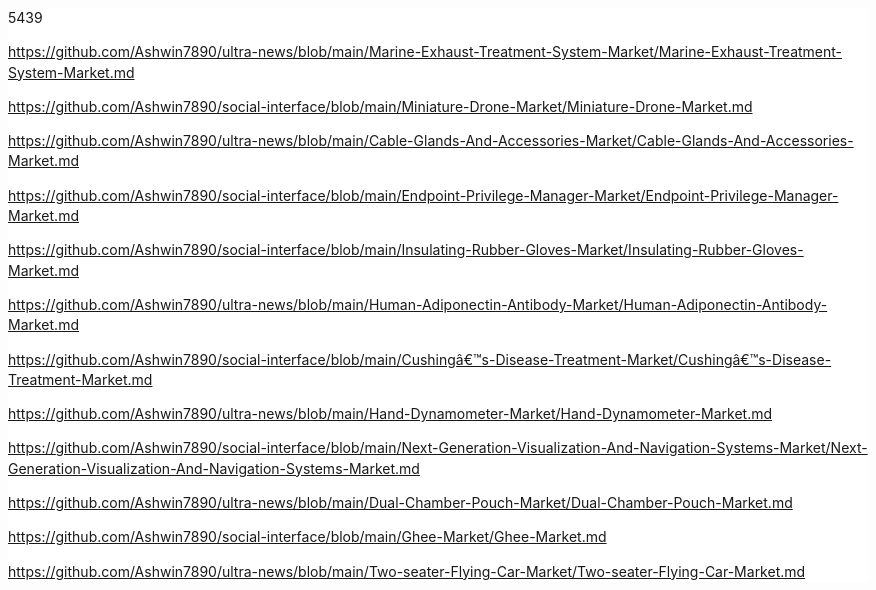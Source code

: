 5439</p><p><a href="https://github.com/Ashwin7890/ultra-news/blob/main/Marine-Exhaust-Treatment-System-Market/Marine-Exhaust-Treatment-System-Market.md">https://github.com/Ashwin7890/ultra-news/blob/main/Marine-Exhaust-Treatment-System-Market/Marine-Exhaust-Treatment-System-Market.md</a></p><p><a href="https://github.com/Ashwin7890/social-interface/blob/main/Miniature-Drone-Market/Miniature-Drone-Market.md">https://github.com/Ashwin7890/social-interface/blob/main/Miniature-Drone-Market/Miniature-Drone-Market.md</a></p><p><a href="https://github.com/Ashwin7890/ultra-news/blob/main/Cable-Glands-And-Accessories-Market/Cable-Glands-And-Accessories-Market.md">https://github.com/Ashwin7890/ultra-news/blob/main/Cable-Glands-And-Accessories-Market/Cable-Glands-And-Accessories-Market.md</a></p><p><a href="https://github.com/Ashwin7890/social-interface/blob/main/Endpoint-Privilege-Manager-Market/Endpoint-Privilege-Manager-Market.md">https://github.com/Ashwin7890/social-interface/blob/main/Endpoint-Privilege-Manager-Market/Endpoint-Privilege-Manager-Market.md</a></p><p><a href="https://github.com/Ashwin7890/social-interface/blob/main/Insulating-Rubber-Gloves-Market/Insulating-Rubber-Gloves-Market.md">https://github.com/Ashwin7890/social-interface/blob/main/Insulating-Rubber-Gloves-Market/Insulating-Rubber-Gloves-Market.md</a></p><p><a href="https://github.com/Ashwin7890/ultra-news/blob/main/Human-Adiponectin-Antibody-Market/Human-Adiponectin-Antibody-Market.md">https://github.com/Ashwin7890/ultra-news/blob/main/Human-Adiponectin-Antibody-Market/Human-Adiponectin-Antibody-Market.md</a></p><p><a href="https://github.com/Ashwin7890/social-interface/blob/main/Cushingâ€™s-Disease-Treatment-Market/Cushingâ€™s-Disease-Treatment-Market.md">https://github.com/Ashwin7890/social-interface/blob/main/Cushingâ€™s-Disease-Treatment-Market/Cushingâ€™s-Disease-Treatment-Market.md</a></p><p><a href="https://github.com/Ashwin7890/ultra-news/blob/main/Hand-Dynamometer-Market/Hand-Dynamometer-Market.md">https://github.com/Ashwin7890/ultra-news/blob/main/Hand-Dynamometer-Market/Hand-Dynamometer-Market.md</a></p><p><a href="https://github.com/Ashwin7890/social-interface/blob/main/Next-Generation-Visualization-And-Navigation-Systems-Market/Next-Generation-Visualization-And-Navigation-Systems-Market.md">https://github.com/Ashwin7890/social-interface/blob/main/Next-Generation-Visualization-And-Navigation-Systems-Market/Next-Generation-Visualization-And-Navigation-Systems-Market.md</a></p><p><a href="https://github.com/Ashwin7890/ultra-news/blob/main/Dual-Chamber-Pouch-Market/Dual-Chamber-Pouch-Market.md">https://github.com/Ashwin7890/ultra-news/blob/main/Dual-Chamber-Pouch-Market/Dual-Chamber-Pouch-Market.md</a></p><p><a href="https://github.com/Ashwin7890/social-interface/blob/main/Ghee-Market/Ghee-Market.md">https://github.com/Ashwin7890/social-interface/blob/main/Ghee-Market/Ghee-Market.md</a></p><p><a href="https://github.com/Ashwin7890/ultra-news/blob/main/Two-seater-Flying-Car-Market/Two-seater-Flying-Car-Market.md">https://github.com/Ashwin7890/ultra-news/blob/main/Two-seater-Flying-Car-Market/Two-seater-Flying-Car-Market.md</a></p>

